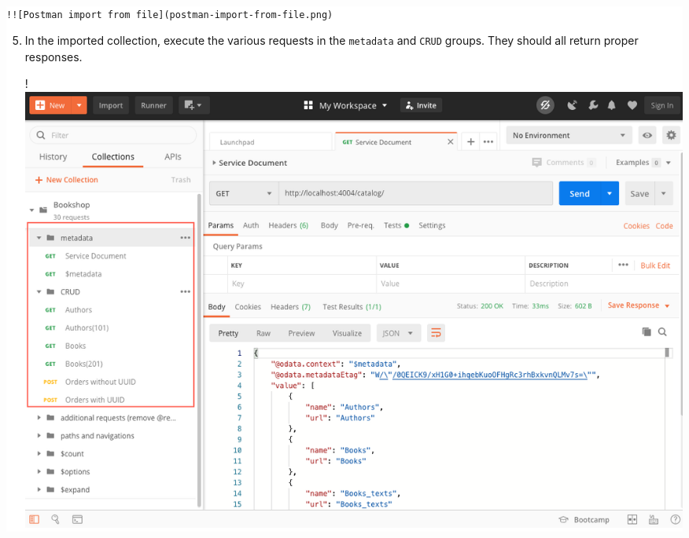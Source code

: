     !![Postman import from file](postman-import-from-file.png)

5. In the imported collection, execute the various requests in the `metadata` and `CRUD` groups. They should all return proper responses.

    !![Test the request](postman-test-request.png)
